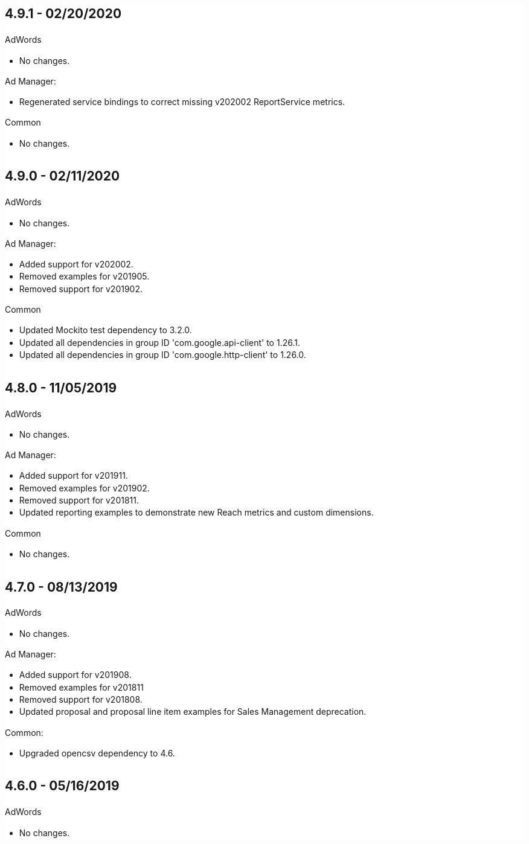 4.9.1 - 02/20/2020
------------------
AdWords
  - No changes.

Ad Manager:
 - Regenerated service bindings to correct missing v202002 ReportService
   metrics.

Common
 - No changes.

4.9.0 - 02/11/2020
------------------
AdWords
  - No changes.

Ad Manager:
 - Added support for v202002.
 - Removed examples for v201905.
 - Removed support for v201902.

Common
 - Updated Mockito test dependency to 3.2.0.
 - Updated all dependencies in group ID 'com.google.api-client' to 1.26.1.
 - Updated all dependencies in group ID 'com.google.http-client' to 1.26.0.

4.8.0 - 11/05/2019
------------------
AdWords
  - No changes.

Ad Manager:
 - Added support for v201911.
 - Removed examples for v201902.
 - Removed support for v201811.
 - Updated reporting examples to demonstrate new Reach metrics and custom dimensions.

Common
  - No changes.

4.7.0 - 08/13/2019
------------------
AdWords
  - No changes.
  
Ad Manager:
 - Added support for v201908.
 - Removed examples for v201811
 - Removed support for v201808.
 - Updated proposal and proposal line item examples for Sales Management deprecation.

Common:
 - Upgraded opencsv dependency to 4.6.

4.6.0 - 05/16/2019
------------------
AdWords
  - No changes.

